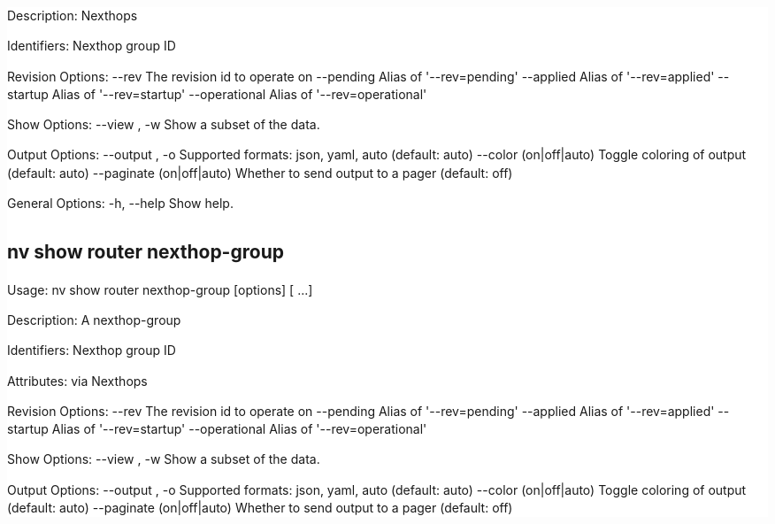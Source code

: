 Description:
  Nexthops

Identifiers:
  <nexthop-group-id>    Nexthop group ID

Revision Options:
  --rev <revision>      The revision id to operate on
  --pending             Alias of '--rev=pending'
  --applied             Alias of '--rev=applied'
  --startup             Alias of '--rev=startup'
  --operational         Alias of '--rev=operational'

Show Options:
  --view <view>, -w <view>
                        Show a subset of the data.

Output Options:
  --output <format>, -o <format>
                        Supported formats: json, yaml, auto (default: auto)
  --color (on|off|auto)
                        Toggle coloring of output (default: auto)
  --paginate (on|off|auto)
                        Whether to send output to a pager (default: off)

General Options:
  -h, --help            Show help.

## nv show router nexthop-group <nexthop-group-id>

Usage:
  nv show router nexthop-group <nexthop-group-id> [options] [<attribute> ...]

Description:
  A nexthop-group

Identifiers:
  <nexthop-group-id>    Nexthop group ID

Attributes:
  via                   Nexthops

Revision Options:
  --rev <revision>      The revision id to operate on
  --pending             Alias of '--rev=pending'
  --applied             Alias of '--rev=applied'
  --startup             Alias of '--rev=startup'
  --operational         Alias of '--rev=operational'

Show Options:
  --view <view>, -w <view>
                        Show a subset of the data.

Output Options:
  --output <format>, -o <format>
                        Supported formats: json, yaml, auto (default: auto)
  --color (on|off|auto)
                        Toggle coloring of output (default: auto)
  --paginate (on|off|auto)
                        Whether to send output to a pager (default: off)

